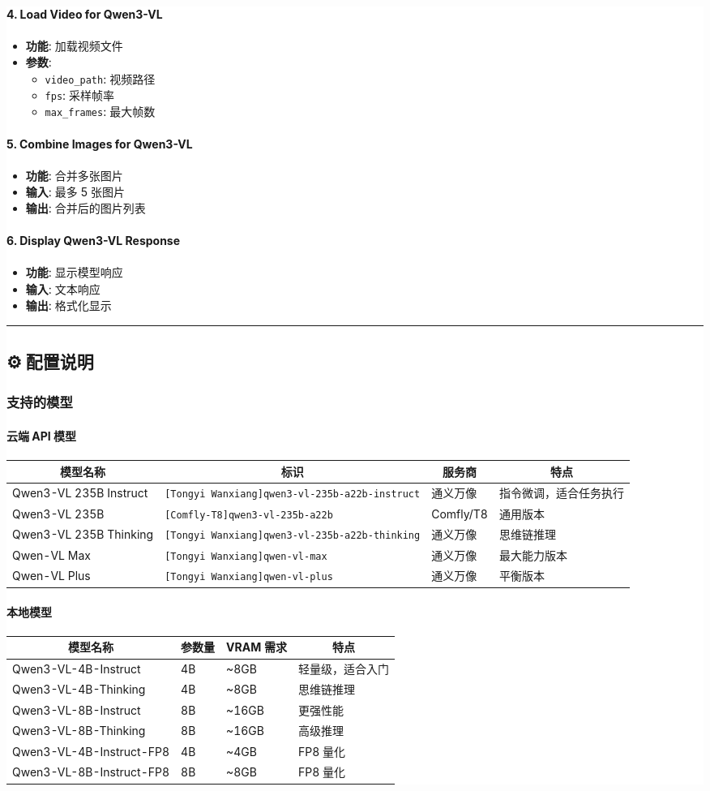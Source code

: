 #### 4. **Load Video for Qwen3-VL**
- **功能**: 加载视频文件
- **参数**:
  - `video_path`: 视频路径
  - `fps`: 采样帧率
  - `max_frames`: 最大帧数

#### 5. **Combine Images for Qwen3-VL**
- **功能**: 合并多张图片
- **输入**: 最多 5 张图片
- **输出**: 合并后的图片列表

#### 6. **Display Qwen3-VL Response**
- **功能**: 显示模型响应
- **输入**: 文本响应
- **输出**: 格式化显示

---

## ⚙️ 配置说明

### 支持的模型

#### 云端 API 模型

| 模型名称 | 标识 | 服务商 | 特点 |
|---------|------|--------|------|
| Qwen3-VL 235B Instruct | `[Tongyi Wanxiang]qwen3-vl-235b-a22b-instruct` | 通义万像 | 指令微调，适合任务执行 |
| Qwen3-VL 235B | `[Comfly-T8]qwen3-vl-235b-a22b` | Comfly/T8 | 通用版本 |
| Qwen3-VL 235B Thinking | `[Tongyi Wanxiang]qwen3-vl-235b-a22b-thinking` | 通义万像 | 思维链推理 |
| Qwen-VL Max | `[Tongyi Wanxiang]qwen-vl-max` | 通义万像 | 最大能力版本 |
| Qwen-VL Plus | `[Tongyi Wanxiang]qwen-vl-plus` | 通义万像 | 平衡版本 |

#### 本地模型

| 模型名称 | 参数量 | VRAM 需求 | 特点 |
|---------|--------|----------|------|
| Qwen3-VL-4B-Instruct | 4B | ~8GB | 轻量级，适合入门 |
| Qwen3-VL-4B-Thinking | 4B | ~8GB | 思维链推理 |
| Qwen3-VL-8B-Instruct | 8B | ~16GB | 更强性能 |
| Qwen3-VL-8B-Thinking | 8B | ~16GB | 高级推理 |
| Qwen3-VL-4B-Instruct-FP8 | 4B | ~4GB | FP8 量化 |
| Qwen3-VL-8B-Instruct-FP8 | 8B | ~8GB | FP8 量化 |
